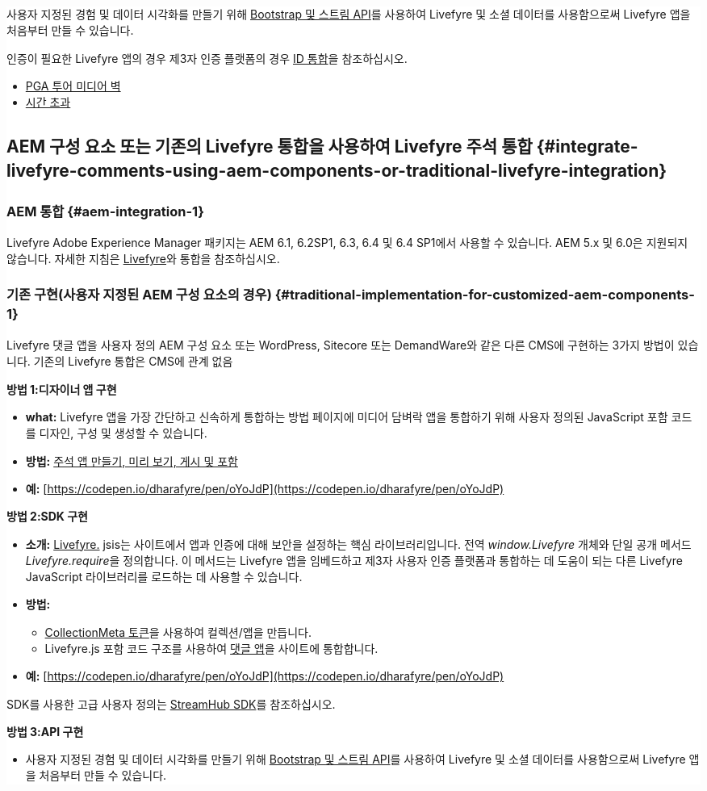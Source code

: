 사용자 지정된 경험 및 데이터 시각화를 만들기 위해 [Bootstrap 및 스트림 API](https://docs.adobe.com/content/help/en/livefyre/implementation/advanced-topics/bootstrap-stream-api.html)를 사용하여 Livefyre 및 소셜 데이터를 사용함으로써 Livefyre 앱을 처음부터 만들 수 있습니다.

인증이 필요한 Livefyre 앱의 경우 제3자 인증 플랫폼의 경우 [ID 통합](https://docs.adobe.com/content/help/en/livefyre/implementation/identity-integration/t-about-identity-integration.html)을 참조하십시오.

* [PGA 투어 미디어 벽](https://www.pgatour.com/social-hub.html)
* [시간 초과](https://www.timeout.com/london/restaurants/forest-bar-kitchen#tab_panel_3)

## AEM 구성 요소 또는 기존의 Livefyre 통합을 사용하여 Livefyre 주석 통합 {#integrate-livefyre-comments-using-aem-components-or-traditional-livefyre-integration}

### AEM 통합 {#aem-integration-1}

Livefyre Adobe Experience Manager 패키지는 AEM 6.1, 6.2SP1, 6.3, 6.4 및 6.4 SP1에서 사용할 수 있습니다. AEM 5.x 및 6.0은 지원되지 않습니다. 자세한 지침은 [Livefyre](https://helpx.adobe.com/experience-manager/6-4/sites/administering/using/livefyre.html)와 통합을 참조하십시오.

### 기존 구현(사용자 지정된 AEM 구성 요소의 경우) {#traditional-implementation-for-customized-aem-components-1}

Livefyre 댓글 앱을 사용자 정의 AEM 구성 요소 또는 WordPress, Sitecore 또는 DemandWare와 같은 다른 CMS에 구현하는 3가지 방법이 있습니다. 기존의 Livefyre 통합은 CMS에 관계 없음

**방법 1:디자이너 앱 구현**

* **what:** Livefyre 앱을 가장 간단하고 신속하게 통합하는 방법 페이지에 미디어 담벼락 앱을 통합하기 위해 사용자 정의된 JavaScript 포함 코드를 디자인, 구성 및 생성할 수 있습니다.
* **방법:** [주석 앱 만들기, 미리 보기, 게시 및 포함](https://docs.adobe.com/content/help/en/livefyre/using/apps/c-create-an-app.html)

* **예:** [https://codepen.io/dharafyre/pen/oYoJdP](https://codepen.io/dharafyre/pen/oYoJdP)

**방법 2:SDK 구현**

* **소개:** [Livefyre.](https://docs.adobe.com/content/help/en/livefyre/implementation/c-livefyre_js.html) jsis는 사이트에서 앱과 인증에 대해 보안을 설정하는 핵심 라이브러리입니다. 전역 *window.Livefyre* 개체와 단일 공개 메서드 *Livefyre.require*&#x200B;을 정의합니다. 이 메서드는 Livefyre 앱을 임베드하고 제3자 사용자 인증 플랫폼과 통합하는 데 도움이 되는 다른 Livefyre JavaScript 라이브러리를 로드하는 데 사용할 수 있습니다.

* **방법:**

   * [CollectionMeta 토큰](https://docs.adobe.com/content/help/en/livefyre/implementation/getting-started/implementation-process/c-collectionmeta-tokent.html)을 사용하여 컬렉션/앱을 만듭니다.
   * Livefyre.js 포함 코드 구조를 사용하여 [댓글 앱](https://docs.adobe.com/content/help/en/livefyre/implementation/app-integrations/comments/c-comments-integration.html)을 사이트에 통합합니다.

* **예:**  [https://codepen.io/dharafyre/pen/oYoJdP](https://codepen.io/dharafyre/pen/oYoJdP)

SDK를 사용한 고급 사용자 정의는 [StreamHub SDK](https://github.com/Livefyre/streamhub-sdk)를 참조하십시오.

**방법 3:API 구현**

* 사용자 지정된 경험 및 데이터 시각화를 만들기 위해 [Bootstrap 및 스트림 API](https://docs.adobe.com/content/help/en/livefyre/implementation/advanced-topics/bootstrap-stream-api.html)를 사용하여 Livefyre 및 소셜 데이터를 사용함으로써 Livefyre 앱을 처음부터 만들 수 있습니다.
